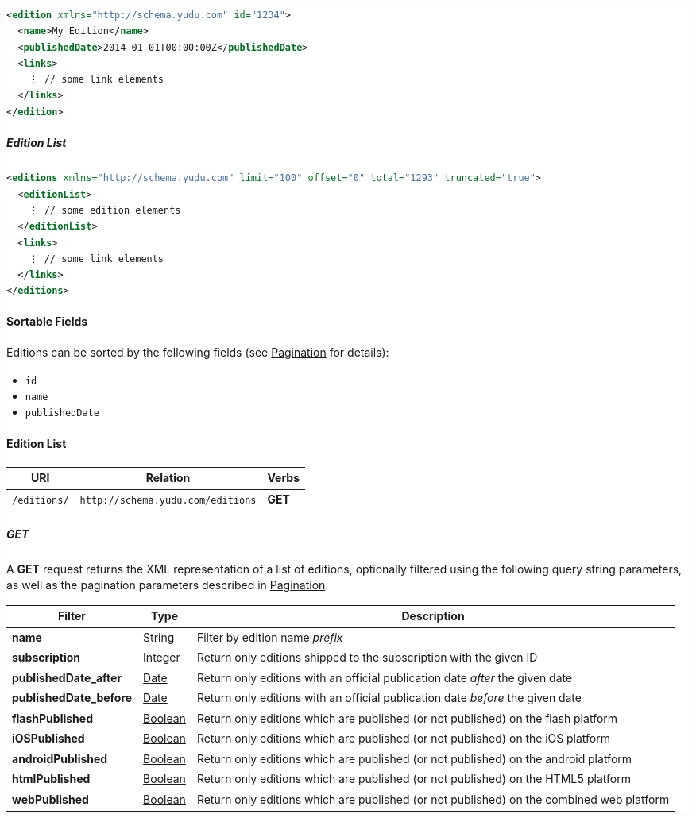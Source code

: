 ``` xml
<edition xmlns="http://schema.yudu.com" id="1234">
  <name>My Edition</name>
  <publishedDate>2014-01-01T00:00:00Z</publishedDate>
  <links>
    ⋮ // some link elements
  </links>
</edition>
```

##### Edition List

``` xml
<editions xmlns="http://schema.yudu.com" limit="100" offset="0" total="1293" truncated="true">
  <editionList>
    ⋮ // some edition elements
  </editionList>
  <links>
    ⋮ // some link elements
  </links>
</editions>
```

#### Sortable Fields

Editions can be sorted by the following fields (see [Pagination](#pagination) for details):

- `id`
- `name`
- `publishedDate`

#### Edition List

| URI          | Relation                          | Verbs   |
| ------------ | --------------------------------- | ------- |
| `/editions/` | `http://schema.yudu.com/editions` | **GET** |

##### GET

A **GET** request returns the XML representation of a list of editions, optionally filtered using the following query string parameters, as well as the pagination parameters described in [Pagination](#pagination).

| Filter | Type | Description |
| ------ | ---- | ----------- |
| **name** | String | Filter by edition name *prefix* |
| **subscription** | Integer | Return only editions shipped to the subscription with the given ID |
| **publishedDate\_after** | [Date](#dates) |  Return only editions with an official publication date *after* the given date |
| **publishedDate\_before** | [Date](#dates) | Return only editions with an official publication date *before* the given date |
| **flashPublished** | [Boolean](#booleans) | Return only editions which are published (or not published) on the flash platform |
| **iOSPublished** | [Boolean](#booleans) | Return only editions which are published (or not published) on the iOS platform |
| **androidPublished** | [Boolean](#booleans) | Return only editions which are published (or not published) on the android platform
| **htmlPublished** | [Boolean](#booleans) | Return only editions which are published (or not published) on the HTML5 platform |
| **webPublished** | [Boolean](#booleans) | Return only editions which are published (or not published) on the combined web platform |
